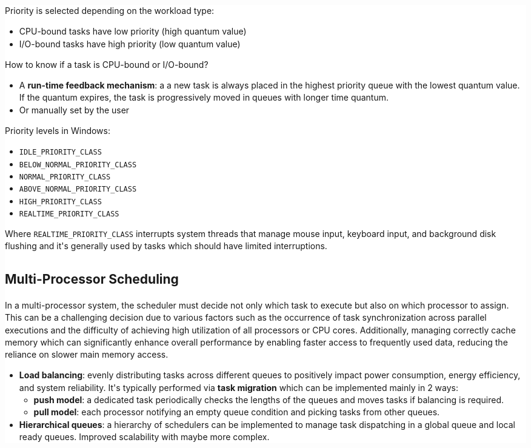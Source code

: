 Priority is selected depending on the workload type:

- CPU-bound tasks have low priority (high quantum value)
- I/O-bound tasks have high priority (low quantum value)

How to know if a task is CPU-bound or I/O-bound?

- A **run-time feedback mechanism**: a a new task is always placed in the highest priority queue with the lowest quantum value. If the quantum expires, the task is progressively moved in queues with longer time quantum.
- Or manually set by the user 

Priority levels in Windows:

- `IDLE_PRIORITY_CLASS`  
- `BELOW_NORMAL_PRIORITY_CLASS`  
- `NORMAL_PRIORITY_CLASS`  
- `ABOVE_NORMAL_PRIORITY_CLASS`  
- `HIGH_PRIORITY_CLASS`  
- `REALTIME_PRIORITY_CLASS`

Where `REALTIME_PRIORITY_CLASS` interrupts system threads that manage mouse input, keyboard input, and background disk flushing and it's generally used by tasks which should have limited interruptions.

## Multi-Processor Scheduling

In a multi-processor system, the scheduler must decide not only which task to execute but also on which processor to assign. 
This can be a challenging decision due to various factors such as the occurrence of task synchronization across parallel executions and the difficulty of achieving high utilization of all processors or CPU cores. Additionally, managing correctly cache memory which can significantly enhance overall performance by enabling faster access to frequently used data, reducing the reliance on slower main memory access.

- **Load balancing**: evenly distributing tasks across different queues to positively impact power consumption, energy efficiency, and system reliability. It's typically performed via **task migration** which can be implemented mainly in 2 ways: 
	- **push model**: a dedicated task periodically checks the lengths of the queues and moves tasks if balancing is required.
	- **pull model**: each processor notifying an empty queue condition and picking tasks from other queues. 
- **Hierarchical queues**: a hierarchy of schedulers can be implemented to manage task dispatching in a global queue and local ready queues. Improved scalability with maybe more complex.

